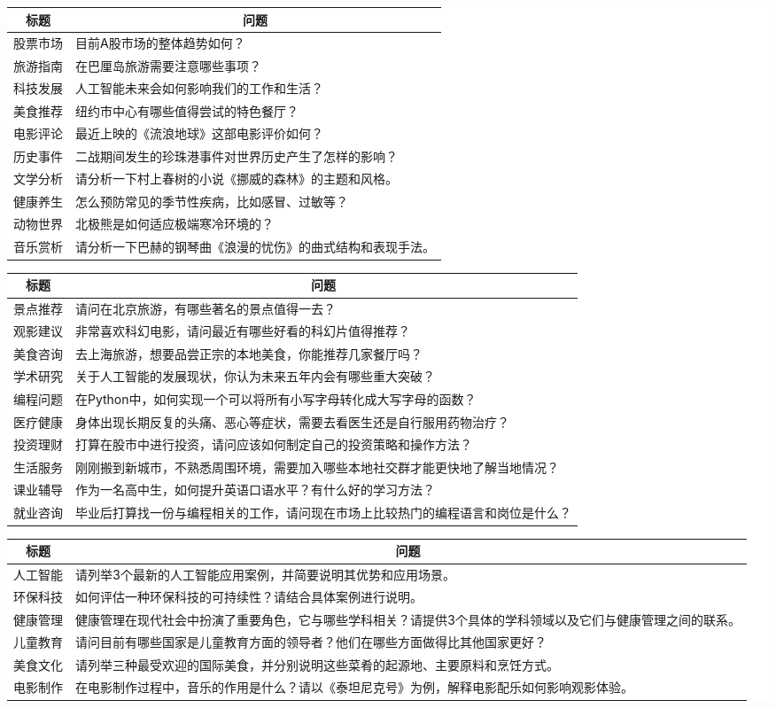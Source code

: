 |标题|问题|
|----|----|
|股票市场|目前A股市场的整体趋势如何？|
|旅游指南|在巴厘岛旅游需要注意哪些事项？|
|科技发展|人工智能未来会如何影响我们的工作和生活？|
|美食推荐|纽约市中心有哪些值得尝试的特色餐厅？|
|电影评论|最近上映的《流浪地球》这部电影评价如何？|
|历史事件|二战期间发生的珍珠港事件对世界历史产生了怎样的影响？|
|文学分析|请分析一下村上春树的小说《挪威的森林》的主题和风格。|
|健康养生|怎么预防常见的季节性疾病，比如感冒、过敏等？|
|动物世界|北极熊是如何适应极端寒冷环境的？|
|音乐赏析|请分析一下巴赫的钢琴曲《浪漫的忧伤》的曲式结构和表现手法。|

| 标题 | 问题 |
| --- | --- |
| 景点推荐 | 请问在北京旅游，有哪些著名的景点值得一去？ |
| 观影建议 | 非常喜欢科幻电影，请问最近有哪些好看的科幻片值得推荐？ |
| 美食咨询 | 去上海旅游，想要品尝正宗的本地美食，你能推荐几家餐厅吗？ |
| 学术研究 | 关于人工智能的发展现状，你认为未来五年内会有哪些重大突破？ |
| 编程问题 | 在Python中，如何实现一个可以将所有小写字母转化成大写字母的函数？ |
| 医疗健康 | 身体出现长期反复的头痛、恶心等症状，需要去看医生还是自行服用药物治疗？ |
| 投资理财 | 打算在股市中进行投资，请问应该如何制定自己的投资策略和操作方法？ |
| 生活服务 | 刚刚搬到新城市，不熟悉周围环境，需要加入哪些本地社交群才能更快地了解当地情况？ |
| 课业辅导 | 作为一名高中生，如何提升英语口语水平？有什么好的学习方法？ |
| 就业咨询 | 毕业后打算找一份与编程相关的工作，请问现在市场上比较热门的编程语言和岗位是什么？ |

| 标题                  | 问题                                                                                                                                                                                                                                                                                                                                                                                                                                                                                                            |
|----------------------|----------------------------------------------------------------------------------------------------------------------------------------------------------------------------------------------------------------------------------------------------------------------------------------------------------------------------------------------------------------------------------------------------------------------------------------------------------------------------------------------------------------|
| 人工智能           | 请列举3个最新的人工智能应用案例，并简要说明其优势和应用场景。                                                                                                                                                                                                                                                                                                                                                                                                                                             |
| 环保科技         | 如何评估一种环保科技的可持续性？请结合具体案例进行说明。                                                                                                                                                                                                                                                                                                                                                                                                                                                 |
| 健康管理          | 健康管理在现代社会中扮演了重要角色，它与哪些学科相关？请提供3个具体的学科领域以及它们与健康管理之间的联系。                                                                                                                                                                                                                                                                                                                                                                                            |
| 儿童教育    | 请问目前有哪些国家是儿童教育方面的领导者？他们在哪些方面做得比其他国家更好？                                                                                                                                                                                                                                                                                                                                                                                                                     |
| 美食文化       | 请列举三种最受欢迎的国际美食，并分别说明这些菜肴的起源地、主要原料和烹饪方式。                                                                                                                                                                                                                                                                                                                                                                                                                         |
| 电影制作   | 在电影制作过程中，音乐的作用是什么？请以《泰坦尼克号》为例，解释电影配乐如何影响观影体验。                                                                                                                                                                                                                                                                                                                                                                                                                 |

